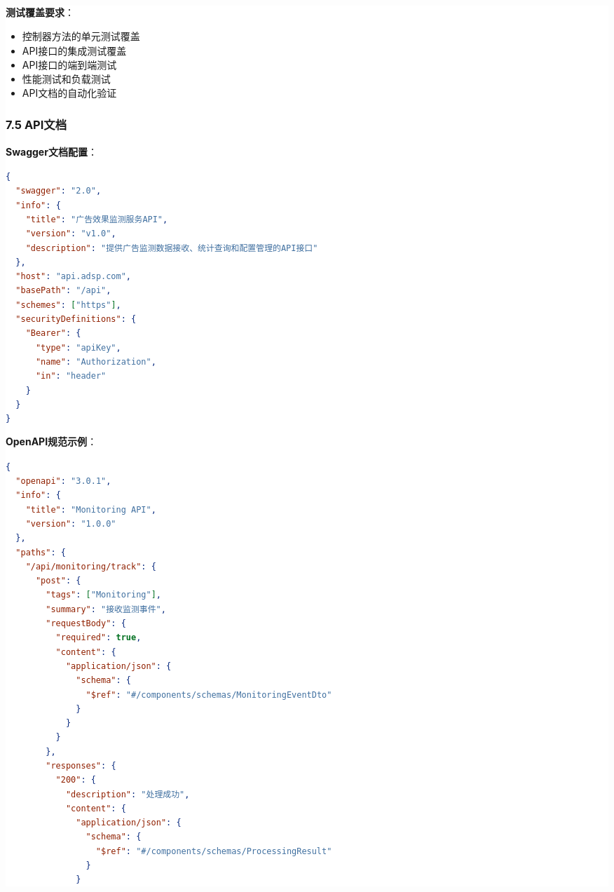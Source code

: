 **测试覆盖要求**：

- 控制器方法的单元测试覆盖
- API接口的集成测试覆盖
- API接口的端到端测试
- 性能测试和负载测试
- API文档的自动化验证

### 7.5 API文档

**Swagger文档配置**：

```json
{
  "swagger": "2.0",
  "info": {
    "title": "广告效果监测服务API",
    "version": "v1.0",
    "description": "提供广告监测数据接收、统计查询和配置管理的API接口"
  },
  "host": "api.adsp.com",
  "basePath": "/api",
  "schemes": ["https"],
  "securityDefinitions": {
    "Bearer": {
      "type": "apiKey",
      "name": "Authorization",
      "in": "header"
    }
  }
}
```

**OpenAPI规范示例**：

```json
{
  "openapi": "3.0.1",
  "info": {
    "title": "Monitoring API",
    "version": "1.0.0"
  },
  "paths": {
    "/api/monitoring/track": {
      "post": {
        "tags": ["Monitoring"],
        "summary": "接收监测事件",
        "requestBody": {
          "required": true,
          "content": {
            "application/json": {
              "schema": {
                "$ref": "#/components/schemas/MonitoringEventDto"
              }
            }
          }
        },
        "responses": {
          "200": {
            "description": "处理成功",
            "content": {
              "application/json": {
                "schema": {
                  "$ref": "#/components/schemas/ProcessingResult"
                }
              }
```